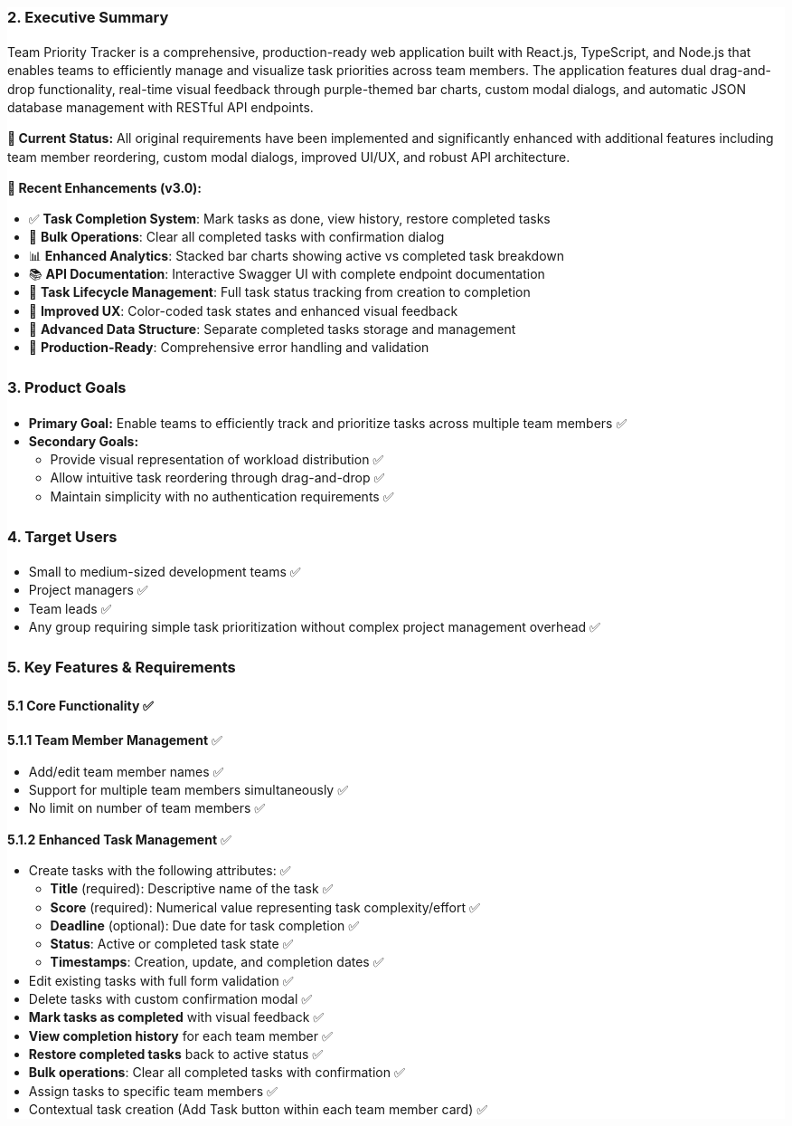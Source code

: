 ### 2. Executive Summary

Team Priority Tracker is a comprehensive, production-ready web application built with React.js, TypeScript, and Node.js that enables teams to efficiently manage and visualize task priorities across team members. The application features dual drag-and-drop functionality, real-time visual feedback through purple-themed bar charts, custom modal dialogs, and automatic JSON database management with RESTful API endpoints.

**🎯 Current Status:** All original requirements have been implemented and significantly enhanced with additional features including team member reordering, custom modal dialogs, improved UI/UX, and robust API architecture.

**🚀 Recent Enhancements (v3.0):**
- ✅ **Task Completion System**: Mark tasks as done, view history, restore completed tasks
- 🧹 **Bulk Operations**: Clear all completed tasks with confirmation dialog
- 📊 **Enhanced Analytics**: Stacked bar charts showing active vs completed task breakdown
- 📚 **API Documentation**: Interactive Swagger UI with complete endpoint documentation
- 🔄 **Task Lifecycle Management**: Full task status tracking from creation to completion
- 🎨 **Improved UX**: Color-coded task states and enhanced visual feedback
- 💾 **Advanced Data Structure**: Separate completed tasks storage and management
- 🔧 **Production-Ready**: Comprehensive error handling and validation

### 3. Product Goals

- **Primary Goal:** Enable teams to efficiently track and prioritize tasks across multiple team members ✅
- **Secondary Goals:**
  - Provide visual representation of workload distribution ✅
  - Allow intuitive task reordering through drag-and-drop ✅
  - Maintain simplicity with no authentication requirements ✅

### 4. Target Users

- Small to medium-sized development teams ✅
- Project managers ✅
- Team leads ✅
- Any group requiring simple task prioritization without complex project management overhead ✅

### 5. Key Features & Requirements

#### 5.1 Core Functionality ✅

**5.1.1 Team Member Management** ✅
- Add/edit team member names ✅
- Support for multiple team members simultaneously ✅
- No limit on number of team members ✅

**5.1.2 Enhanced Task Management** ✅
- Create tasks with the following attributes: ✅
  - **Title** (required): Descriptive name of the task ✅
  - **Score** (required): Numerical value representing task complexity/effort ✅
  - **Deadline** (optional): Due date for task completion ✅
  - **Status**: Active or completed task state ✅
  - **Timestamps**: Creation, update, and completion dates ✅
- Edit existing tasks with full form validation ✅
- Delete tasks with custom confirmation modal ✅
- **Mark tasks as completed** with visual feedback ✅
- **View completion history** for each team member ✅
- **Restore completed tasks** back to active status ✅
- **Bulk operations**: Clear all completed tasks with confirmation ✅
- Assign tasks to specific team members ✅
- Contextual task creation (Add Task button within each team member card) ✅
